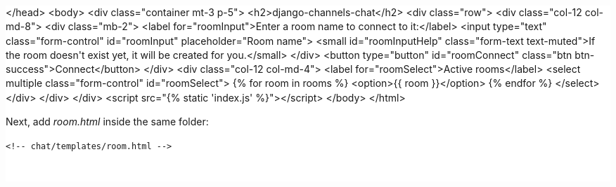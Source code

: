 <span class="p">&lt;/</span><span class="nt">head</span><span class="p">&gt;</span>
<span class="p">&lt;</span><span class="nt">body</span><span class="p">&gt;</span>
<span class="p">&lt;</span><span class="nt">div</span> <span class="na">class</span><span class="o">=</span><span class="s">"container mt-3 p-5"</span><span class="p">&gt;</span>
<span class="p">&lt;</span><span class="nt">h2</span><span class="p">&gt;</span>django-channels-chat<span class="p">&lt;/</span><span class="nt">h2</span><span class="p">&gt;</span>
<span class="p">&lt;</span><span class="nt">div</span> <span class="na">class</span><span class="o">=</span><span class="s">"row"</span><span class="p">&gt;</span>
<span class="p">&lt;</span><span class="nt">div</span> <span class="na">class</span><span class="o">=</span><span class="s">"col-12 col-md-8"</span><span class="p">&gt;</span>
<span class="p">&lt;</span><span class="nt">div</span> <span class="na">class</span><span class="o">=</span><span class="s">"mb-2"</span><span class="p">&gt;</span>
<span class="p">&lt;</span><span class="nt">label</span> <span class="na">for</span><span class="o">=</span><span class="s">"roomInput"</span><span class="p">&gt;</span>Enter a room name to connect to it:<span class="p">&lt;/</span><span class="nt">label</span><span class="p">&gt;</span>
<span class="p">&lt;</span><span class="nt">input</span> <span class="na">type</span><span class="o">=</span><span class="s">"text"</span> <span class="na">class</span><span class="o">=</span><span class="s">"form-control"</span> <span class="na">id</span><span class="o">=</span><span class="s">"roomInput"</span> <span class="na">placeholder</span><span class="o">=</span><span class="s">"Room name"</span><span class="p">&gt;</span>
<span class="p">&lt;</span><span class="nt">small</span> <span class="na">id</span><span class="o">=</span><span class="s">"roomInputHelp"</span> <span class="na">class</span><span class="o">=</span><span class="s">"form-text text-muted"</span><span class="p">&gt;</span>If the room doesn't exist yet, it will be created for you.<span class="p">&lt;/</span><span class="nt">small</span><span class="p">&gt;</span>
<span class="p">&lt;/</span><span class="nt">div</span><span class="p">&gt;</span>
<span class="p">&lt;</span><span class="nt">button</span> <span class="na">type</span><span class="o">=</span><span class="s">"button"</span> <span class="na">id</span><span class="o">=</span><span class="s">"roomConnect"</span> <span class="na">class</span><span class="o">=</span><span class="s">"btn btn-success"</span><span class="p">&gt;</span>Connect<span class="p">&lt;/</span><span class="nt">button</span><span class="p">&gt;</span>
<span class="p">&lt;/</span><span class="nt">div</span><span class="p">&gt;</span>
<span class="p">&lt;</span><span class="nt">div</span> <span class="na">class</span><span class="o">=</span><span class="s">"col-12 col-md-4"</span><span class="p">&gt;</span>
<span class="p">&lt;</span><span class="nt">label</span> <span class="na">for</span><span class="o">=</span><span class="s">"roomSelect"</span><span class="p">&gt;</span>Active rooms<span class="p">&lt;/</span><span class="nt">label</span><span class="p">&gt;</span>
<span class="p">&lt;</span><span class="nt">select</span> <span class="na">multiple</span> <span class="na">class</span><span class="o">=</span><span class="s">"form-control"</span> <span class="na">id</span><span class="o">=</span><span class="s">"roomSelect"</span><span class="p">&gt;</span>
{% for room in rooms %}
<span class="p">&lt;</span><span class="nt">option</span><span class="p">&gt;</span>{{ room }}<span class="p">&lt;/</span><span class="nt">option</span><span class="p">&gt;</span>
{% endfor %}
<span class="p">&lt;/</span><span class="nt">select</span><span class="p">&gt;</span>
<span class="p">&lt;/</span><span class="nt">div</span><span class="p">&gt;</span>
<span class="p">&lt;/</span><span class="nt">div</span><span class="p">&gt;</span>
<span class="p">&lt;/</span><span class="nt">div</span><span class="p">&gt;</span>
<span class="p">&lt;</span><span class="nt">script</span> <span class="na">src</span><span class="o">=</span><span class="s">"{% static 'index.js' %}"</span><span class="p">&gt;&lt;/</span><span class="nt">script</span><span class="p">&gt;</span>
<span class="p">&lt;/</span><span class="nt">body</span><span class="p">&gt;</span>
<span class="p">&lt;/</span><span class="nt">html</span><span class="p">&gt;</span>
</code></pre>
<p>Next, add <em>room.html</em> inside the same folder:</p>
<pre><span></span><code><span class="cm">&lt;!-- chat/templates/room.html --&gt;</span>
